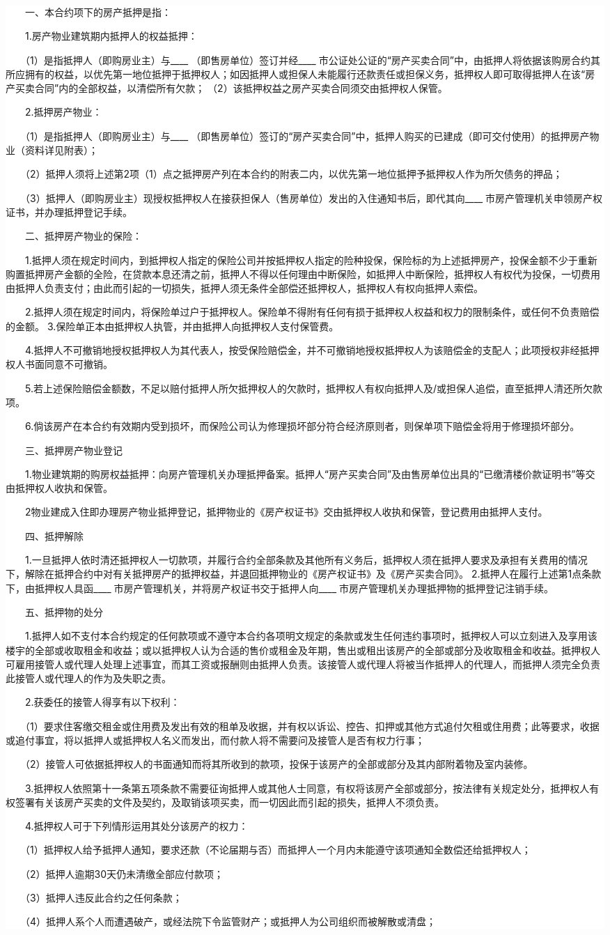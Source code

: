 　　一、本合约项下的房产抵押是指：

　　1.房产物业建筑期内抵押人的权益抵押：

　　（1）是指抵押人（即购房业主）与____ （即售房单位）签订并经____ 市公证处公证的“房产买卖合同”中，由抵押人将依据该购房合约其所应拥有的权益，以优先第一地位抵押于抵押权人；如因抵押人或担保人未能履行还款责任或担保义务，抵押权人即可取得抵押人在该“房产买卖合同”内的全部权益，以清偿所有欠款； （2）该抵押权益之房产买卖合同须交由抵押权人保管。

　　2.抵押房产物业：

　　（1）是指抵押人（即购房业主）与____ （即售房单位）签订的“房产买卖合同”中，抵押人购买的已建成（即可交付使用）的抵押房产物业（资料详见附表）；

　　（2）抵押人须将上述第2项（1）点之抵押房产列在本合约的附表二内，以优先第一地位抵押予抵押权人作为所欠债务的押品；

　　（3）抵押人（即购房业主）现授权抵押权人在接获担保人（售房单位）发出的入住通知书后，即代其向____ 市房产管理机关申领房产权证书，并办理抵押登记手续。

　　二、抵押房产物业的保险：

　　1.抵押人须在规定时间内，到抵押权人指定的保险公司并按抵押权人指定的险种投保，保险标的为上述抵押房产，投保金额不少于重新购置抵押房产金额的全险，在贷款本息还清之前，抵押人不得以任何理由中断保险，如抵押人中断保险，抵押权人有权代为投保，一切费用由抵押人负责支付；由此而引起的一切损失，抵押人须无条件全部偿还抵押权人，抵押权人有权向抵押人索偿。

　　2.抵押人须在规定时间内，将保险单过户于抵押权人。保险单不得附有任何有损于抵押权人权益和权力的限制条件，或任何不负责赔偿的金额。 3.保险单正本由抵押权人执管，并由抵押人向抵押权人支付保管费。

　　4.抵押人不可撤销地授权抵押权人为其代表人，按受保险赔偿金，并不可撤销地授权抵押权人为该赔偿金的支配人；此项授权非经抵押权人书面同意不可撤销。

　　5.若上述保险赔偿金额数，不足以赔付抵押人所欠抵押权人的欠款时，抵押权人有权向抵押人及/或担保人追偿，直至抵押人清还所欠款项。

　　6.倘该房产在本合约有效期内受到损坏，而保险公司认为修理损坏部分符合经济原则者，则保单项下赔偿金将用于修理损坏部分。

　　三、抵押房产物业登记

　　1.物业建筑期的购房权益抵押：向房产管理机关办理抵押备案。抵押人“房产买卖合同”及由售房单位出具的“已缴清楼价款证明书”等交由抵押权人收执和保管。

　　2物业建成入住即办理房产物业抵押登记，抵押物业的《房产权证书》交由抵押权人收执和保管，登记费用由抵押人支付。

　　四、抵押解除

　　1.一旦抵押人依时清还抵押权人一切款项，并履行合约全部条款及其他所有义务后，抵押权人须在抵押人要求及承担有关费用的情况下，解除在抵押合约中对有关抵押房产的抵押权益，并退回抵押物业的《房产权证书》及《房产买卖合同》。 2.抵押人在履行上述第1点条款下，由抵押权人具函____ 市房产管理机关，并将房产权证书交于抵押人向____ 市房产管理机关办理抵押物的抵押登记注销手续。

　　五、抵押物的处分

　　1.抵押人如不支付本合约规定的任何款项或不遵守本合约各项明文规定的条款或发生任何违约事项时，抵押权人可以立刻进入及享用该楼宇的全部或收取租金和收益；或以抵押权人认为合适的售价或租金及年期，售出或租出该房产的全部或部分及收取租金和收益。抵押权人可雇用接管人或代理人处理上述事宜，而其工资或报酬则由抵押人负责。该接管人或代理人将被当作抵押人的代理人，而抵押人须完全负责此接管人或代理人的作为及失职之责。

　　2.获委任的接管人得享有以下权利：

　　（1）要求住客缴交租金或住用费及发出有效的租单及收据，并有权以诉讼、控告、扣押或其他方式追付欠租或住用费；此等要求，收据或追付事宜，将以抵押人或抵押权人名义而发出，而付款人将不需要问及接管人是否有权力行事；

　　（2）接管人可依据抵押权人的书面通知而将其所收到的款项，投保于该房产的全部或部分及其内部附着物及室内装修。

　　3.抵押权人依照第十一条第五项条款不需要征询抵押人或其他人士同意，有权将该房产全部或部分，按法律有关规定处分，抵押权人有权签署有关该房产买卖的文件及契约，及取销该项买卖，而一切因此而引起的损失，抵押人不须负责。

　　4.抵押权人可于下列情形运用其处分该房产的权力：

　　（1）抵押权人给予抵押人通知，要求还款（不论届期与否）而抵押人一个月内未能遵守该项通知全数偿还给抵押权人；

　　（2）抵押人逾期30天仍未清缴全部应付款项；

　　（3）抵押人违反此合约之任何条款；

　　（4）抵押人系个人而遭遇破产，或经法院下令监管财产；或抵押人为公司组织而被解散或清盘；
